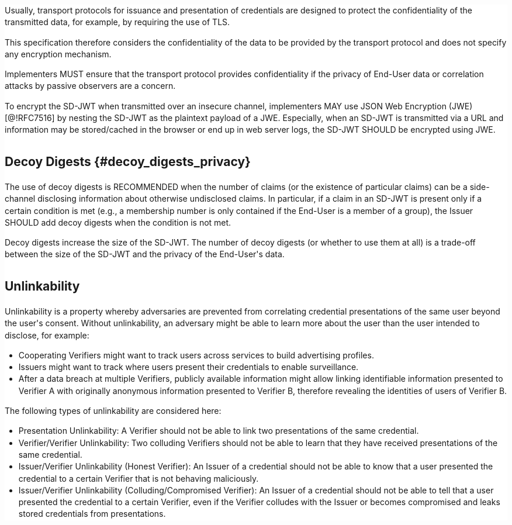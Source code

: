 Usually, transport protocols for issuance and presentation of credentials
are designed to protect the confidentiality of the transmitted data, for
example, by requiring the use of TLS.

This specification therefore considers the confidentiality of the data to be
provided by the transport protocol and does not specify any encryption
mechanism.

Implementers MUST ensure that the transport protocol provides confidentiality
if the privacy of End-User data or correlation attacks by passive observers are a concern.

To encrypt the SD-JWT when transmitted over an insecure channel, implementers MAY use JSON Web Encryption (JWE) [@!RFC7516] by nesting the SD-JWT as the plaintext payload of a JWE.
Especially, when an SD-JWT is transmitted via a URL and information may be stored/cached in the browser or end up in web server logs, the SD-JWT SHOULD be encrypted using JWE.

## Decoy Digests {#decoy_digests_privacy}

The use of decoy digests is RECOMMENDED when the number of claims (or the existence of particular claims) can be a side-channel disclosing information about otherwise undisclosed claims. In particular, if a claim in an SD-JWT is present only if a certain condition is met (e.g., a membership number is only contained if the End-User is a member of a group), the Issuer SHOULD add decoy digests when the condition is not met.

Decoy digests increase the size of the SD-JWT. The number of decoy digests (or whether to use them at all) is a trade-off between the size of the SD-JWT and the privacy of the End-User's data.

## Unlinkability

Unlinkability is a property whereby adversaries are prevented from correlating
credential presentations of the same user beyond the user's consent.
Without unlinkability, an adversary might be able to learn more about the user than the user
intended to disclose, for example:

 * Cooperating Verifiers might want to track users across services to build
   advertising profiles.
 * Issuers might want to track where users present their credentials to enable
   surveillance.
 * After a data breach at multiple Verifiers, publicly available information
   might allow linking identifiable information presented to Verifier A with
   originally anonymous information presented to Verifier B, therefore revealing
   the identities of users of Verifier B.

The following types of unlinkability are considered here:

 * Presentation Unlinkability: A Verifier should not be able to link two
   presentations of the same credential.
 * Verifier/Verifier Unlinkability: Two colluding Verifiers should not be able to
   learn that they have received presentations of the same credential.
 * Issuer/Verifier Unlinkability (Honest Verifier): An Issuer of a credential
   should not be able to know that a user presented the credential to a certain
   Verifier that is not behaving maliciously.
 * Issuer/Verifier Unlinkability (Colluding/Compromised Verifier): An Issuer of a
   credential should not be able to tell that a user presented the credential to
   a certain Verifier, even if the Verifier colludes with the Issuer or becomes
   compromised and leaks stored credentials from presentations.
